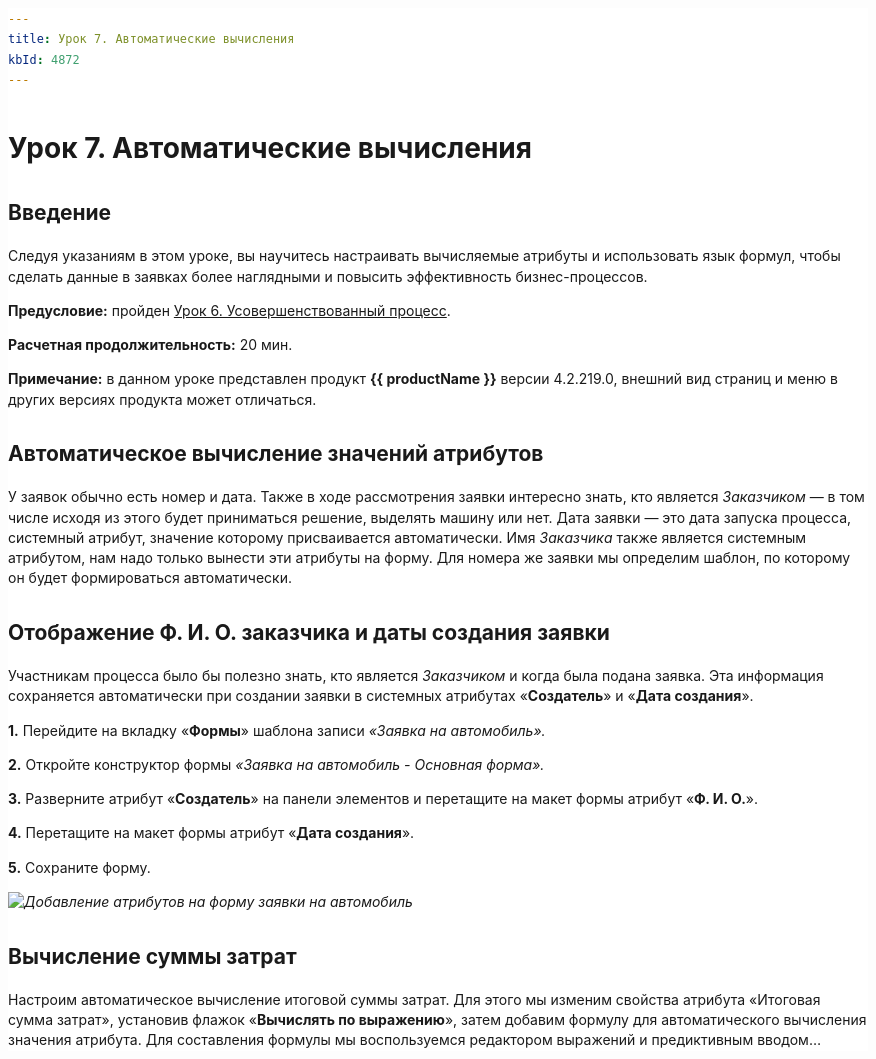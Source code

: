 ```yaml
---
title: Урок 7. Автоматические вычисления
kbId: 4872
---
```


# Урок 7. Автоматические вычисления

## Введение

Следуя указаниям в этом уроке, вы научитесь настраивать вычисляемые атрибуты и использовать язык формул, чтобы сделать данные в заявках более наглядными и повысить эффективность бизнес-процессов.

**Предусловие:** пройден [Урок 6. Усовершенствованный процесс](https://kb.comindware.ru/article.php?id=4870).

**Расчетная продолжительность:** 20 мин.

**Примечание:** в данном уроке представлен продукт **{{ productName }}** версии 4.2.219.0, внешний вид страниц и меню в других версиях продукта может отличаться.

## Автоматическое вычисление значений атрибутов

У заявок обычно есть номер и дата. Также в ходе рассмотрения заявки интересно знать, кто является *Заказчиком* — в том числе исходя из этого будет приниматься решение, выделять машину или нет. Дата заявки — это дата запуска процесса, системный атрибут, значение которому присваивается автоматически. Имя *Заказчика* также является системным атрибутом, нам надо только вынести эти атрибуты на форму. Для номера же заявки мы определим шаблон, по которому он будет формироваться автоматически.

## Отображение Ф. И. О. заказчика и даты создания заявки

Участникам процесса было бы полезно знать, кто является *Заказчиком* и когда была подана заявка. Эта информация сохраняется автоматически при создании заявки в системных атрибутах «**Создатель**» и «**Дата создания**».

 **1.** Перейдите на вкладку «**Формы**» шаблона записи *«Заявка на автомобиль».*

**2.**  Откройте конструктор формы *«Заявка на автомобиль - Основная форма».*

 **3.**  Разверните атрибут «**Создатель**» на панели элементов и перетащите на макет формы атрибут «**Ф. И. О.**».

 **4.**  Перетащите на макет формы атрибут «**Дата создания**».

**5.** Сохраните форму.

_![Добавление атрибутов на форму заявки на автомобиль](https://kb.comindware.ru/assets/img_624451d18750c.png)_

## Вычисление суммы затрат

Настроим автоматическое вычисление итоговой суммы затрат. Для этого мы изменим свойства атрибута «Итоговая сумма затрат», установив флажок «**Вычислять по выражению**», затем добавим формулу для автоматического вычисления значения атрибута. Для составления формулы мы воспользуемся редактором выражений и предиктивным вводом…
